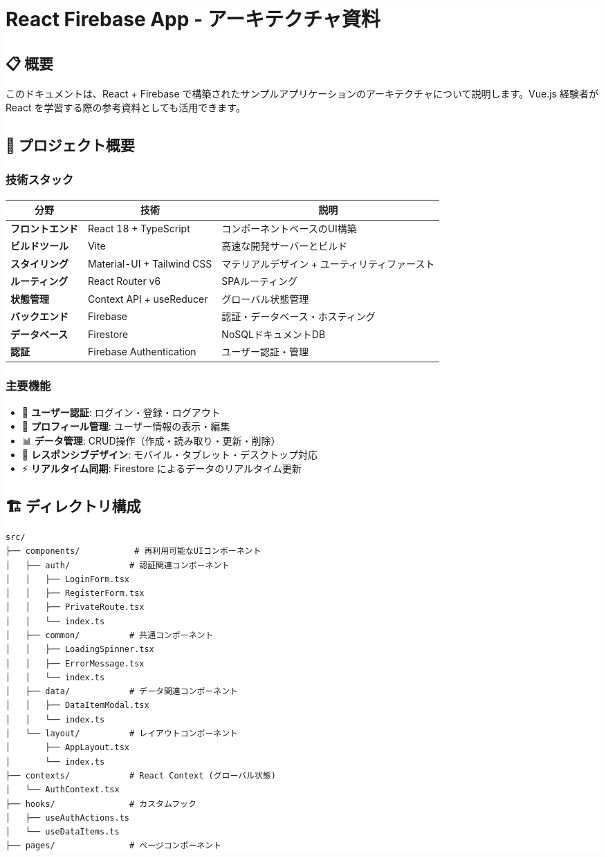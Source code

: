 # React Firebase App - アーキテクチャ資料

## 📋 概要

このドキュメントは、React + Firebase で構築されたサンプルアプリケーションのアーキテクチャについて説明します。Vue.js 経験者が React を学習する際の参考資料としても活用できます。

## 🎯 プロジェクト概要

### 技術スタック

| 分野 | 技術 | 説明 |
|------|------|------|
| **フロントエンド** | React 18 + TypeScript | コンポーネントベースのUI構築 |
| **ビルドツール** | Vite | 高速な開発サーバーとビルド |
| **スタイリング** | Material-UI + Tailwind CSS | マテリアルデザイン + ユーティリティファースト |
| **ルーティング** | React Router v6 | SPAルーティング |
| **状態管理** | Context API + useReducer | グローバル状態管理 |
| **バックエンド** | Firebase | 認証・データベース・ホスティング |
| **データベース** | Firestore | NoSQLドキュメントDB |
| **認証** | Firebase Authentication | ユーザー認証・管理 |

### 主要機能

- 🔐 **ユーザー認証**: ログイン・登録・ログアウト
- 👤 **プロフィール管理**: ユーザー情報の表示・編集
- 📊 **データ管理**: CRUD操作（作成・読み取り・更新・削除）
- 🎨 **レスポンシブデザイン**: モバイル・タブレット・デスクトップ対応
- ⚡ **リアルタイム同期**: Firestore によるデータのリアルタイム更新

## 🏗 ディレクトリ構成

```
src/
├── components/           # 再利用可能なUIコンポーネント
│   ├── auth/            # 認証関連コンポーネント
│   │   ├── LoginForm.tsx
│   │   ├── RegisterForm.tsx
│   │   ├── PrivateRoute.tsx
│   │   └── index.ts
│   ├── common/          # 共通コンポーネント
│   │   ├── LoadingSpinner.tsx
│   │   ├── ErrorMessage.tsx
│   │   └── index.ts
│   ├── data/            # データ関連コンポーネント
│   │   ├── DataItemModal.tsx
│   │   └── index.ts
│   └── layout/          # レイアウトコンポーネント
│       ├── AppLayout.tsx
│       └── index.ts
├── contexts/            # React Context (グローバル状態)
│   └── AuthContext.tsx
├── hooks/               # カスタムフック
│   ├── useAuthActions.ts
│   └── useDataItems.ts
├── pages/               # ページコンポーネント
```